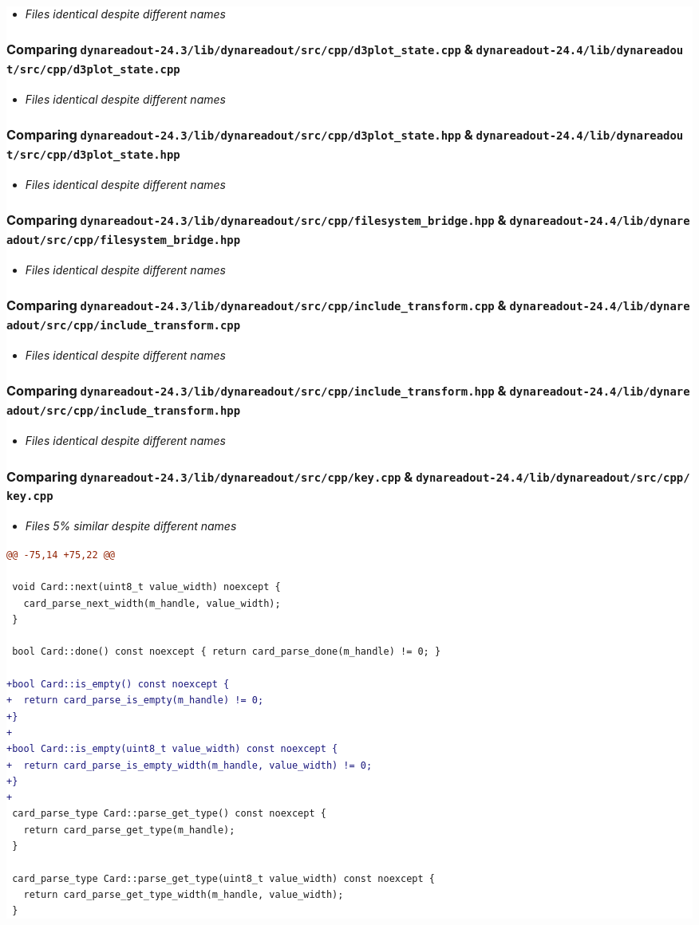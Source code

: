  * *Files identical despite different names*

### Comparing `dynareadout-24.3/lib/dynareadout/src/cpp/d3plot_state.cpp` & `dynareadout-24.4/lib/dynareadout/src/cpp/d3plot_state.cpp`

 * *Files identical despite different names*

### Comparing `dynareadout-24.3/lib/dynareadout/src/cpp/d3plot_state.hpp` & `dynareadout-24.4/lib/dynareadout/src/cpp/d3plot_state.hpp`

 * *Files identical despite different names*

### Comparing `dynareadout-24.3/lib/dynareadout/src/cpp/filesystem_bridge.hpp` & `dynareadout-24.4/lib/dynareadout/src/cpp/filesystem_bridge.hpp`

 * *Files identical despite different names*

### Comparing `dynareadout-24.3/lib/dynareadout/src/cpp/include_transform.cpp` & `dynareadout-24.4/lib/dynareadout/src/cpp/include_transform.cpp`

 * *Files identical despite different names*

### Comparing `dynareadout-24.3/lib/dynareadout/src/cpp/include_transform.hpp` & `dynareadout-24.4/lib/dynareadout/src/cpp/include_transform.hpp`

 * *Files identical despite different names*

### Comparing `dynareadout-24.3/lib/dynareadout/src/cpp/key.cpp` & `dynareadout-24.4/lib/dynareadout/src/cpp/key.cpp`

 * *Files 5% similar despite different names*

```diff
@@ -75,14 +75,22 @@
 
 void Card::next(uint8_t value_width) noexcept {
   card_parse_next_width(m_handle, value_width);
 }
 
 bool Card::done() const noexcept { return card_parse_done(m_handle) != 0; }
 
+bool Card::is_empty() const noexcept {
+  return card_parse_is_empty(m_handle) != 0;
+}
+
+bool Card::is_empty(uint8_t value_width) const noexcept {
+  return card_parse_is_empty_width(m_handle, value_width) != 0;
+}
+
 card_parse_type Card::parse_get_type() const noexcept {
   return card_parse_get_type(m_handle);
 }
 
 card_parse_type Card::parse_get_type(uint8_t value_width) const noexcept {
   return card_parse_get_type_width(m_handle, value_width);
 }
```
